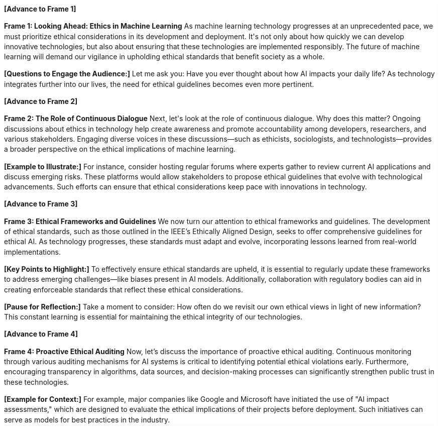 **[Advance to Frame 1]**

**Frame 1: Looking Ahead: Ethics in Machine Learning**
As machine learning technology progresses at an unprecedented pace, we must prioritize ethical considerations in its development and deployment. It's not only about how quickly we can develop innovative technologies, but also about ensuring that these technologies are implemented responsibly. The future of machine learning will demand our vigilance in upholding ethical standards that benefit society as a whole.

**[Questions to Engage the Audience:]**
Let me ask you: Have you ever thought about how AI impacts your daily life? As technology integrates further into our lives, the need for ethical guidelines becomes even more pertinent.

**[Advance to Frame 2]**

**Frame 2: The Role of Continuous Dialogue**
Next, let's look at the role of continuous dialogue. Why does this matter? Ongoing discussions about ethics in technology help create awareness and promote accountability among developers, researchers, and various stakeholders. Engaging diverse voices in these discussions—such as ethicists, sociologists, and technologists—provides a broader perspective on the ethical implications of machine learning.

**[Example to Illustrate:]** 
For instance, consider hosting regular forums where experts gather to review current AI applications and discuss emerging risks. These platforms would allow stakeholders to propose ethical guidelines that evolve with technological advancements. Such efforts can ensure that ethical considerations keep pace with innovations in technology.

**[Advance to Frame 3]**

**Frame 3: Ethical Frameworks and Guidelines**
We now turn our attention to ethical frameworks and guidelines. The development of ethical standards, such as those outlined in the IEEE’s Ethically Aligned Design, seeks to offer comprehensive guidelines for ethical AI. As technology progresses, these standards must adapt and evolve, incorporating lessons learned from real-world implementations.

**[Key Points to Highlight:]**
To effectively ensure ethical standards are upheld, it is essential to regularly update these frameworks to address emerging challenges—like biases present in AI models. Additionally, collaboration with regulatory bodies can aid in creating enforceable standards that reflect these ethical considerations.

**[Pause for Reflection:]**
Take a moment to consider: How often do we revisit our own ethical views in light of new information? This constant learning is essential for maintaining the ethical integrity of our technologies.

**[Advance to Frame 4]**

**Frame 4: Proactive Ethical Auditing**
Now, let’s discuss the importance of proactive ethical auditing. Continuous monitoring through various auditing mechanisms for AI systems is critical to identifying potential ethical violations early. Furthermore, encouraging transparency in algorithms, data sources, and decision-making processes can significantly strengthen public trust in these technologies.

**[Example for Context:]** 
For example, major companies like Google and Microsoft have initiated the use of "AI impact assessments," which are designed to evaluate the ethical implications of their projects before deployment. Such initiatives can serve as models for best practices in the industry.
